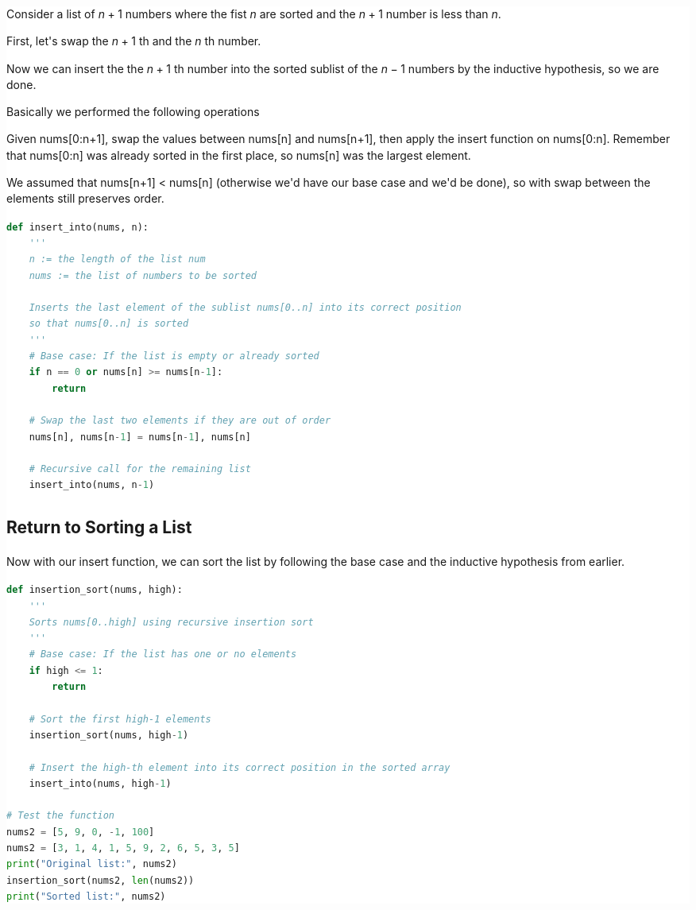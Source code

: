 
Consider a list of $n+1$ numbers where the fist $n$ are sorted and the $n+1$ number is less than $n$. 

First, let's swap the $n+1$ th and the $n$ th number.

Now we can insert the the $n+1$ th number into the sorted sublist of the $n-1$ numbers by the inductive hypothesis, so we are done.

Basically we performed the following operations

Given nums[0:n+1], swap the values between nums[n] and nums[n+1], then apply the insert function on nums[0:n]. 
Remember that nums[0:n] was already sorted in the first place, so nums[n] was the largest element.

We assumed that nums[n+1] < nums[n] (otherwise we'd have our base case and we'd be done), so with swap between the
elements still preserves order.

```python
def insert_into(nums, n):
    '''
    n := the length of the list num
    nums := the list of numbers to be sorted

    Inserts the last element of the sublist nums[0..n] into its correct position
    so that nums[0..n] is sorted
    '''
    # Base case: If the list is empty or already sorted
    if n == 0 or nums[n] >= nums[n-1]:
        return

    # Swap the last two elements if they are out of order
    nums[n], nums[n-1] = nums[n-1], nums[n]

    # Recursive call for the remaining list
    insert_into(nums, n-1)
```

## Return to Sorting a List

Now with our insert function, we can sort the list by following the base case
and the inductive hypothesis from earlier.

```python
def insertion_sort(nums, high):
    '''
    Sorts nums[0..high] using recursive insertion sort
    '''
    # Base case: If the list has one or no elements
    if high <= 1:
        return

    # Sort the first high-1 elements
    insertion_sort(nums, high-1)

    # Insert the high-th element into its correct position in the sorted array
    insert_into(nums, high-1)

# Test the function
nums2 = [5, 9, 0, -1, 100]
nums2 = [3, 1, 4, 1, 5, 9, 2, 6, 5, 3, 5]
print("Original list:", nums2)
insertion_sort(nums2, len(nums2))
print("Sorted list:", nums2)
```
